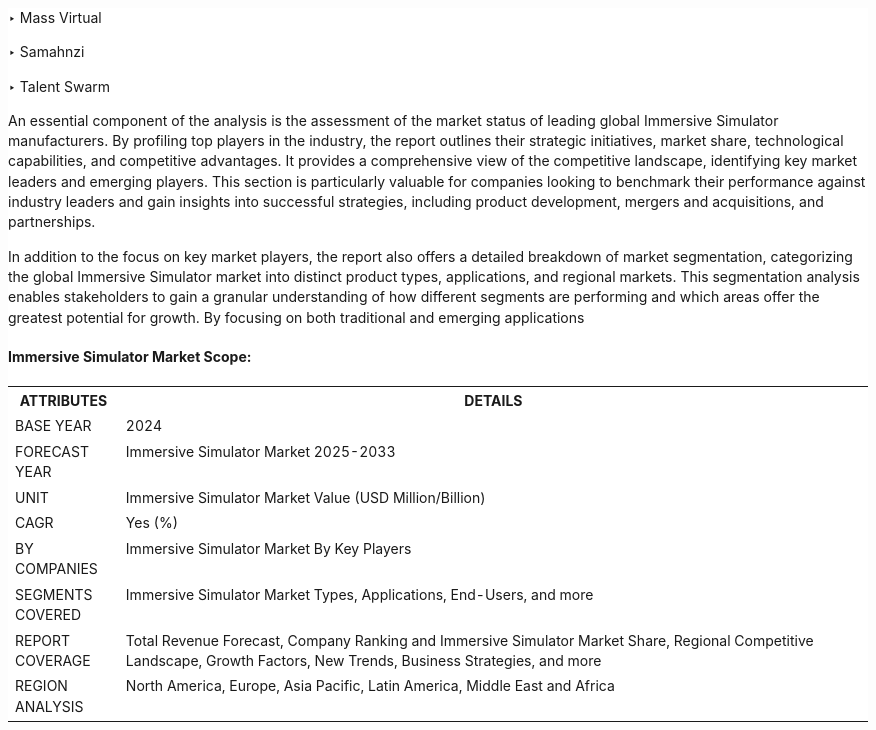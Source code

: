 ‣ Mass Virtual

‣ Samahnzi

‣ Talent Swarm

An essential component of the analysis is the assessment of the market status of leading global Immersive Simulator manufacturers. By profiling top players in the industry, the report outlines their strategic initiatives, market share, technological capabilities, and competitive advantages. It provides a comprehensive view of the competitive landscape, identifying key market leaders and emerging players. This section is particularly valuable for companies looking to benchmark their performance against industry leaders and gain insights into successful strategies, including product development, mergers and acquisitions, and partnerships.

In addition to the focus on key market players, the report also offers a detailed breakdown of market segmentation, categorizing the global Immersive Simulator market into distinct product types, applications, and regional markets. This segmentation analysis enables stakeholders to gain a granular understanding of how different segments are performing and which areas offer the greatest potential for growth. By focusing on both traditional and emerging applications

<h4>Immersive Simulator Market Scope:</h4>
<table>
<tr>
<th>ATTRIBUTES</th>
<th>DETAILS</th>
</tr>
<tr>
<td>BASE YEAR</td>
<td>2024</td>
</tr>
<tr>
<td>FORECAST YEAR</td>
<td>Immersive Simulator Market 2025-2033</td>
</tr>
<tr>
<td>UNIT</td>
<td>Immersive Simulator Market Value (USD Million/Billion)</td>
<tr>
<td>CAGR</td>
<td>Yes (%)</td>
</tr>
</tr>
<tr>
<td>BY COMPANIES</td>
<td>Immersive Simulator Market By Key Players</td>
</tr>
<tr>
<td>SEGMENTS COVERED</td>
<td>Immersive Simulator Market Types, Applications, End-Users, and more</td>
</tr>
<tr>
<td>REPORT COVERAGE</td>
<td>Total Revenue Forecast, Company Ranking and Immersive Simulator Market Share, Regional Competitive Landscape, Growth Factors, New Trends, Business Strategies, and more</td>
</tr>
<tr>
<td>REGION ANALYSIS</td>
<td>North America, Europe, Asia Pacific, Latin America, Middle East and Africa</td>
</tr>
</table>
